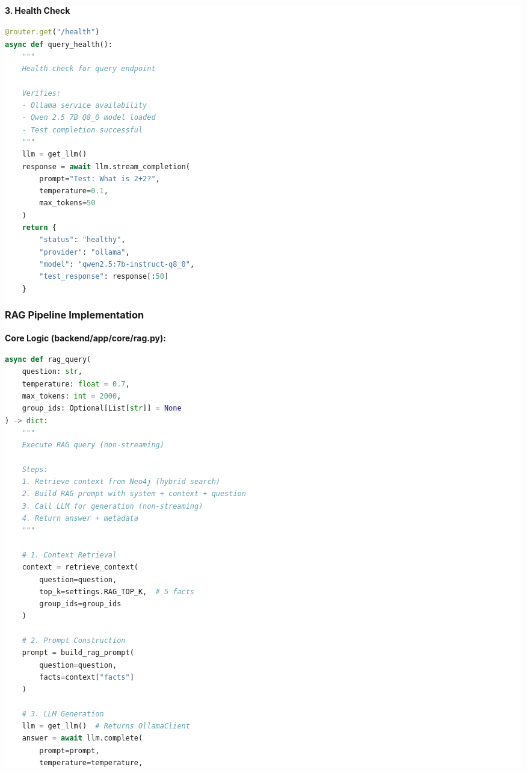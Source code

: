 **3. Health Check**
```python
@router.get("/health")
async def query_health():
    """
    Health check for query endpoint
    
    Verifies:
    - Ollama service availability
    - Qwen 2.5 7B Q8_0 model loaded
    - Test completion successful
    """
    llm = get_llm()
    response = await llm.stream_completion(
        prompt="Test: What is 2+2?",
        temperature=0.1,
        max_tokens=50
    )
    return {
        "status": "healthy",
        "provider": "ollama",
        "model": "qwen2.5:7b-instruct-q8_0",
        "test_response": response[:50]
    }
```

### RAG Pipeline Implementation

**Core Logic (backend/app/core/rag.py):**

```python
async def rag_query(
    question: str,
    temperature: float = 0.7,
    max_tokens: int = 2000,
    group_ids: Optional[List[str]] = None
) -> dict:
    """
    Execute RAG query (non-streaming)
    
    Steps:
    1. Retrieve context from Neo4j (hybrid search)
    2. Build RAG prompt with system + context + question
    3. Call LLM for generation (non-streaming)
    4. Return answer + metadata
    """
    
    # 1. Context Retrieval
    context = retrieve_context(
        question=question,
        top_k=settings.RAG_TOP_K,  # 5 facts
        group_ids=group_ids
    )
    
    # 2. Prompt Construction
    prompt = build_rag_prompt(
        question=question,
        facts=context["facts"]
    )
    
    # 3. LLM Generation
    llm = get_llm()  # Returns OllamaClient
    answer = await llm.complete(
        prompt=prompt,
        temperature=temperature,
```